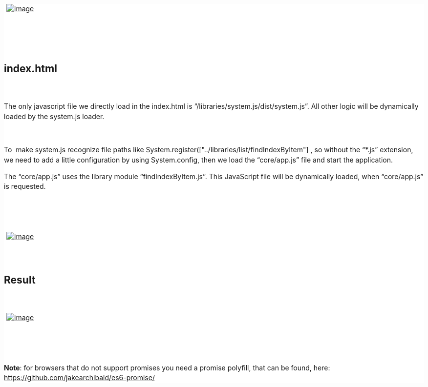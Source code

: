 <p><a href="https://www.roelvanlisdonk.nl/wp-content/uploads/2016/01/image-17.png" rel="lightbox"><img title="image" style="border-top: 0px; border-right: 0px; background-image: none; border-bottom: 0px; padding-top: 0px; padding-left: 0px; border-left: 0px; margin: 0px 5px; display: inline; padding-right: 0px" border="0" alt="image" src="https://www.roelvanlisdonk.nl/wp-content/uploads/2016/01/image_thumb-17.png" width="559" height="423" /></a></p>  <p>&#160;</p>  <p>&#160;</p>  <h2>index.html</h2>  <p>&#160;</p>  <p align="left">The only javascript file we directly load in the index.html is “/libraries/system.js/dist/system.js”. All other logic will be dynamically loaded by the system.js loader.</p>  <p align="left">&#160;</p>  <p align="left">To&#160; make system.js recognize file paths like System.register([&quot;../libraries/list/findIndexByItem&quot;] , so without the “*.js” extension, we need to add a little configuration by using System.config, then we load the “core/app.js” file and start the application.</p>  <p align="left">The “core/app.js” uses the library module “findIndexByItem.js”. This JavaScript file will be dynamically loaded, when “core/app.js” is requested.</p>  <p align="left">&#160;</p>  <p>&#160;</p>  <p><a href="https://www.roelvanlisdonk.nl/wp-content/uploads/2016/01/image-18.png" rel="lightbox"><img title="image" style="border-top: 0px; border-right: 0px; background-image: none; border-bottom: 0px; padding-top: 0px; padding-left: 0px; border-left: 0px; margin: 0px 5px; display: inline; padding-right: 0px" border="0" alt="image" src="https://www.roelvanlisdonk.nl/wp-content/uploads/2016/01/image_thumb-18.png" width="580" height="496" /></a></p>  <p>&#160;</p>  <h2>Result</h2>  <p>&#160;</p>  <p><a href="https://www.roelvanlisdonk.nl/wp-content/uploads/2016/01/image-19.png" rel="lightbox"><img title="image" style="border-top: 0px; border-right: 0px; background-image: none; border-bottom: 0px; padding-top: 0px; padding-left: 0px; border-left: 0px; margin: 0px 5px; display: inline; padding-right: 0px" border="0" alt="image" src="https://www.roelvanlisdonk.nl/wp-content/uploads/2016/01/image_thumb-19.png" width="580" height="297" /></a></p>  <p>&#160;</p>  <p>&#160;</p>  <p><strong>Note</strong>: for browsers that do not support promises you need a promise polyfill, that can be found, here: <a title="https://github.com/jakearchibald/es6-promise/" href="https://github.com/jakearchibald/es6-promise/">https://github.com/jakearchibald/es6-promise/</a></p>